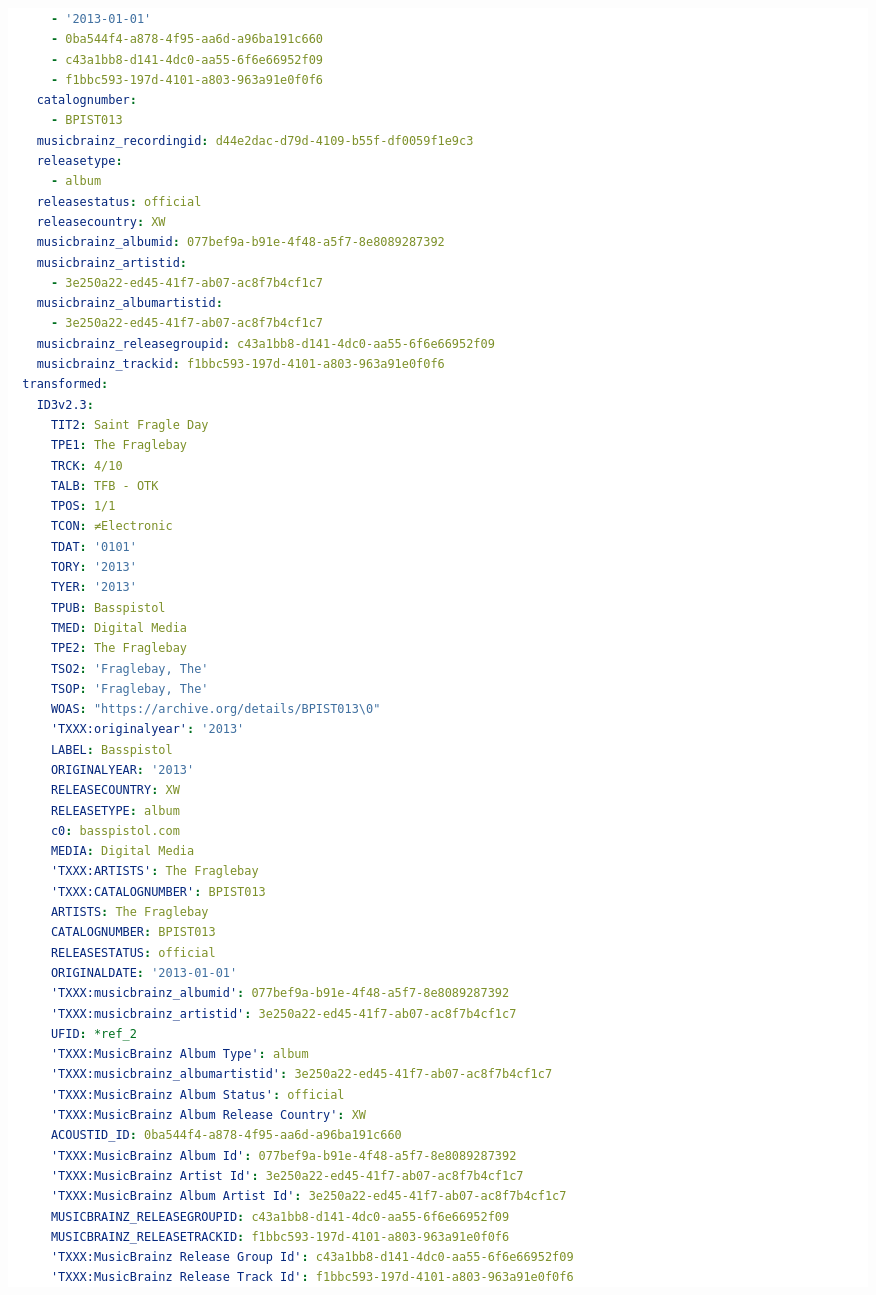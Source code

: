 ```yaml
      - '2013-01-01'
      - 0ba544f4-a878-4f95-aa6d-a96ba191c660
      - c43a1bb8-d141-4dc0-aa55-6f6e66952f09
      - f1bbc593-197d-4101-a803-963a91e0f0f6
    catalognumber:
      - BPIST013
    musicbrainz_recordingid: d44e2dac-d79d-4109-b55f-df0059f1e9c3
    releasetype:
      - album
    releasestatus: official
    releasecountry: XW
    musicbrainz_albumid: 077bef9a-b91e-4f48-a5f7-8e8089287392
    musicbrainz_artistid:
      - 3e250a22-ed45-41f7-ab07-ac8f7b4cf1c7
    musicbrainz_albumartistid:
      - 3e250a22-ed45-41f7-ab07-ac8f7b4cf1c7
    musicbrainz_releasegroupid: c43a1bb8-d141-4dc0-aa55-6f6e66952f09
    musicbrainz_trackid: f1bbc593-197d-4101-a803-963a91e0f0f6
  transformed:
    ID3v2.3:
      TIT2: Saint Fragle Day
      TPE1: The Fraglebay
      TRCK: 4/10
      TALB: TFB - OTK
      TPOS: 1/1
      TCON: ≠Electronic
      TDAT: '0101'
      TORY: '2013'
      TYER: '2013'
      TPUB: Basspistol
      TMED: Digital Media
      TPE2: The Fraglebay
      TSO2: 'Fraglebay, The'
      TSOP: 'Fraglebay, The'
      WOAS: "https://archive.org/details/BPIST013\0"
      'TXXX:originalyear': '2013'
      LABEL: Basspistol
      ORIGINALYEAR: '2013'
      RELEASECOUNTRY: XW
      RELEASETYPE: album
      c0: basspistol.com
      MEDIA: Digital Media
      'TXXX:ARTISTS': The Fraglebay
      'TXXX:CATALOGNUMBER': BPIST013
      ARTISTS: The Fraglebay
      CATALOGNUMBER: BPIST013
      RELEASESTATUS: official
      ORIGINALDATE: '2013-01-01'
      'TXXX:musicbrainz_albumid': 077bef9a-b91e-4f48-a5f7-8e8089287392
      'TXXX:musicbrainz_artistid': 3e250a22-ed45-41f7-ab07-ac8f7b4cf1c7
      UFID: *ref_2
      'TXXX:MusicBrainz Album Type': album
      'TXXX:musicbrainz_albumartistid': 3e250a22-ed45-41f7-ab07-ac8f7b4cf1c7
      'TXXX:MusicBrainz Album Status': official
      'TXXX:MusicBrainz Album Release Country': XW
      ACOUSTID_ID: 0ba544f4-a878-4f95-aa6d-a96ba191c660
      'TXXX:MusicBrainz Album Id': 077bef9a-b91e-4f48-a5f7-8e8089287392
      'TXXX:MusicBrainz Artist Id': 3e250a22-ed45-41f7-ab07-ac8f7b4cf1c7
      'TXXX:MusicBrainz Album Artist Id': 3e250a22-ed45-41f7-ab07-ac8f7b4cf1c7
      MUSICBRAINZ_RELEASEGROUPID: c43a1bb8-d141-4dc0-aa55-6f6e66952f09
      MUSICBRAINZ_RELEASETRACKID: f1bbc593-197d-4101-a803-963a91e0f0f6
      'TXXX:MusicBrainz Release Group Id': c43a1bb8-d141-4dc0-aa55-6f6e66952f09
      'TXXX:MusicBrainz Release Track Id': f1bbc593-197d-4101-a803-963a91e0f0f6
```